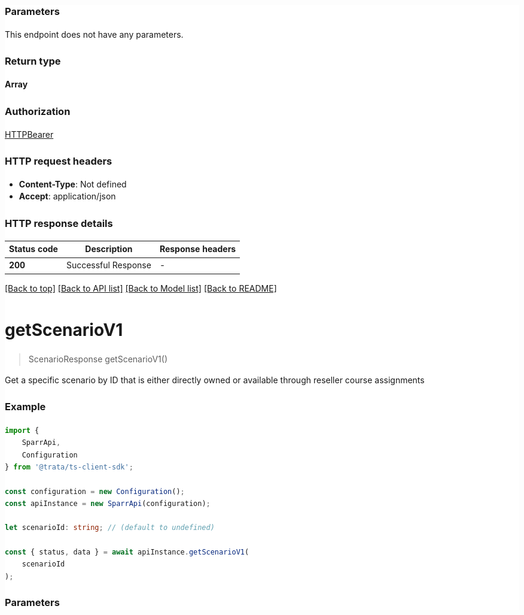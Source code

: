 ### Parameters
This endpoint does not have any parameters.


### Return type

**Array<Price>**

### Authorization

[HTTPBearer](../README.md#HTTPBearer)

### HTTP request headers

 - **Content-Type**: Not defined
 - **Accept**: application/json


### HTTP response details
| Status code | Description | Response headers |
|-------------|-------------|------------------|
|**200** | Successful Response |  -  |

[[Back to top]](#) [[Back to API list]](../README.md#documentation-for-api-endpoints) [[Back to Model list]](../README.md#documentation-for-models) [[Back to README]](../README.md)

# **getScenarioV1**
> ScenarioResponse getScenarioV1()

Get a specific scenario by ID that is either directly owned or available through reseller course assignments

### Example

```typescript
import {
    SparrApi,
    Configuration
} from '@trata/ts-client-sdk';

const configuration = new Configuration();
const apiInstance = new SparrApi(configuration);

let scenarioId: string; // (default to undefined)

const { status, data } = await apiInstance.getScenarioV1(
    scenarioId
);
```

### Parameters
